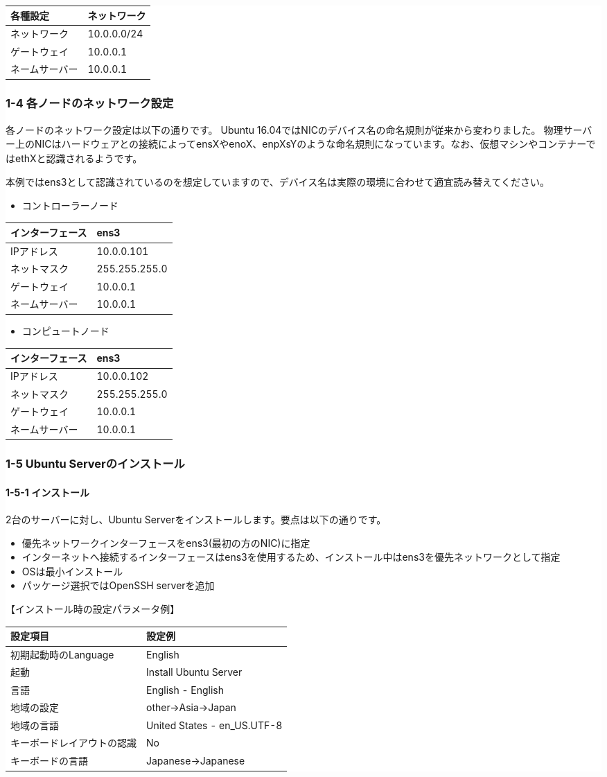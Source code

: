 |各種設定|ネットワーク|
|:---|:---|
|ネットワーク|10.0.0.0/24|
|ゲートウェイ|10.0.0.1|
|ネームサーバー|10.0.0.1|

### 1-4 各ノードのネットワーク設定

各ノードのネットワーク設定は以下の通りです。
Ubuntu 16.04ではNICのデバイス名の命名規則が従来から変わりました。
物理サーバー上のNICはハードウェアとの接続によってensXやenoX、enpXsYのような命名規則になっています。なお、仮想マシンやコンテナーではethXと認識されるようです。

本例ではens3として認識されているのを想定していますので、デバイス名は実際の環境に合わせて適宜読み替えてください。

+ コントローラーノード

|インターフェース|ens3|
|:---|:---|
|IPアドレス|10.0.0.101|
|ネットマスク|255.255.255.0|
|ゲートウェイ|10.0.0.1|
|ネームサーバー|10.0.0.1|

+ コンピュートノード

|インターフェース|ens3|
|:---|:---|
|IPアドレス|10.0.0.102|
|ネットマスク|255.255.255.0|
|ゲートウェイ|10.0.0.1|
|ネームサーバー|10.0.0.1|



### 1-5 Ubuntu Serverのインストール

#### 1-5-1 インストール

2台のサーバーに対し、Ubuntu Serverをインストールします。要点は以下の通りです。

+ 優先ネットワークインターフェースをens3(最初の方のNIC)に指定
 + インターネットへ接続するインターフェースはens3を使用するため、インストール中はens3を優先ネットワークとして指定
+ OSは最小インストール
 + パッケージ選択ではOpenSSH serverを追加


【インストール時の設定パラメータ例】

|設定項目|設定例|
|:---|:---|
|初期起動時のLanguage|English|
|起動|Install Ubuntu Server|
|言語|English - English|
|地域の設定|other→Asia→Japan|
|地域の言語|United States - en_US.UTF-8|
|キーボードレイアウトの認識|No|
|キーボードの言語|Japanese→Japanese|